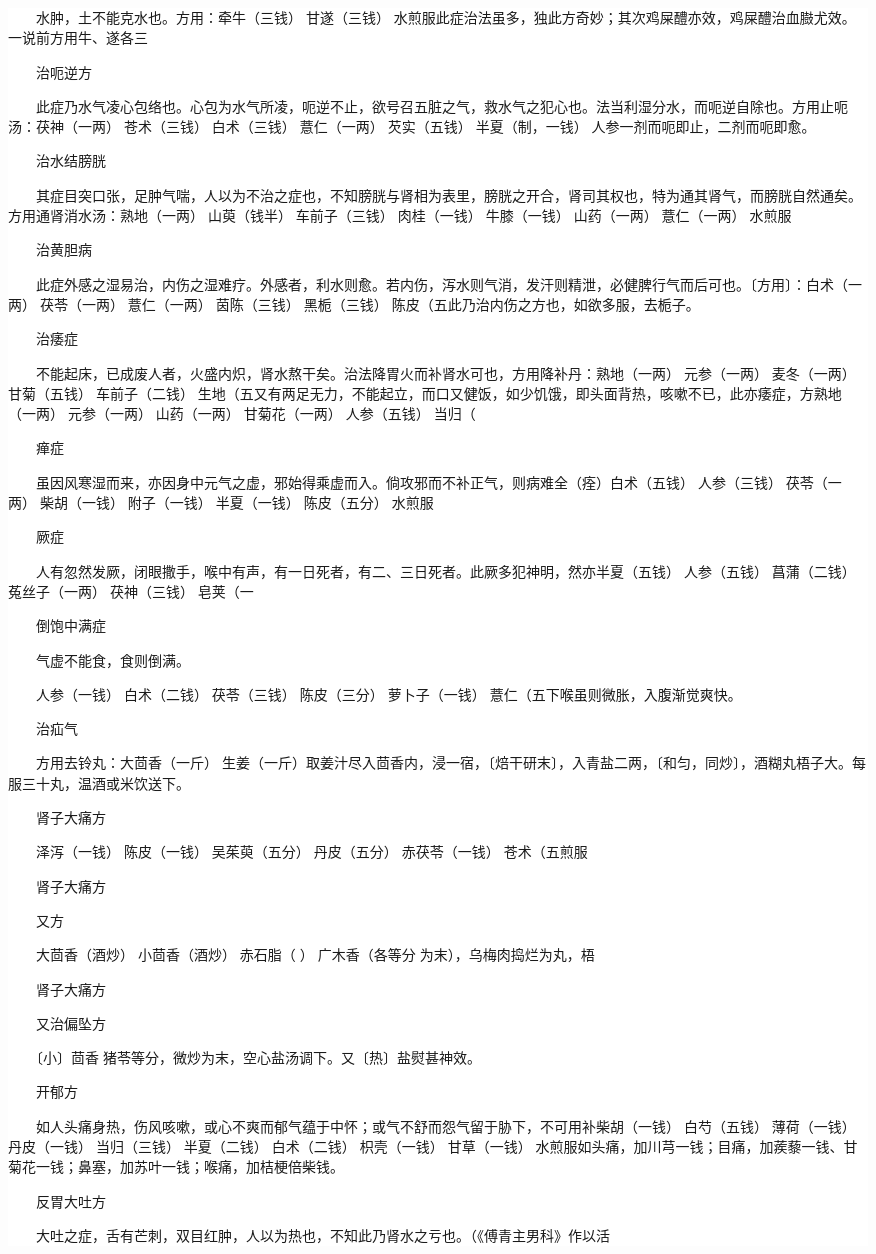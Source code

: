 　　水肿，土不能克水也。方用：牵牛（三钱） 甘遂（三钱） 水煎服此症治法虽多，独此方奇妙；其次鸡屎醴亦效，鸡屎醴治血臌尤效。一说前方用牛、遂各三

　　治呃逆方

　　此症乃水气凌心包络也。心包为水气所凌，呃逆不止，欲号召五脏之气，救水气之犯心也。法当利湿分水，而呃逆自除也。方用止呃汤：茯神（一两） 苍术（三钱） 白术（三钱） 薏仁（一两） 芡实（五钱） 半夏（制，一钱） 人参一剂而呃即止，二剂而呃即愈。

　　治水结膀胱

　　其症目突口张，足肿气喘，人以为不治之症也，不知膀胱与肾相为表里，膀胱之开合，肾司其权也，特为通其肾气，而膀胱自然通矣。方用通肾消水汤：熟地（一两） 山萸（钱半） 车前子（三钱） 肉桂（一钱） 牛膝（一钱） 山药（一两） 薏仁（一两） 水煎服

　　治黄胆病

　　此症外感之湿易治，内伤之湿难疗。外感者，利水则愈。若内伤，泻水则气消，发汗则精泄，必健脾行气而后可也。〔方用〕：白术（一两） 茯苓（一两） 薏仁（一两） 茵陈（三钱） 黑栀（三钱） 陈皮（五此乃治内伤之方也，如欲多服，去栀子。

　　治痿症

　　不能起床，已成废人者，火盛内炽，肾水熬干矣。治法降胃火而补肾水可也，方用降补丹：熟地（一两） 元参（一两） 麦冬（一两） 甘菊（五钱） 车前子（二钱） 生地（五又有两足无力，不能起立，而口又健饭，如少饥饿，即头面背热，咳嗽不已，此亦痿症，方熟地（一两） 元参（一两） 山药（一两） 甘菊花（一两） 人参（五钱） 当归（

　　瘅症

　　虽因风寒湿而来，亦因身中元气之虚，邪始得乘虚而入。倘攻邪而不补正气，则病难全（痊）白术（五钱） 人参（三钱） 茯苓（一两） 柴胡（一钱） 附子（一钱） 半夏（一钱） 陈皮（五分） 水煎服

　　厥症

　　人有忽然发厥，闭眼撒手，喉中有声，有一日死者，有二、三日死者。此厥多犯神明，然亦半夏（五钱） 人参（五钱） 菖蒲（二钱） 菟丝子（一两） 茯神（三钱） 皂荚（一

　　倒饱中满症

　　气虚不能食，食则倒满。

　　人参（一钱） 白术（二钱） 茯苓（三钱） 陈皮（三分） 萝卜子（一钱） 薏仁（五下喉虽则微胀，入腹渐觉爽快。

　　治疝气

　　方用去铃丸：大茴香（一斤） 生姜（一斤）取姜汁尽入茴香内，浸一宿，〔焙干研末〕，入青盐二两，〔和匀，同炒〕，酒糊丸梧子大。每服三十丸，温酒或米饮送下。

　　肾子大痛方

　　泽泻（一钱） 陈皮（一钱） 吴茱萸（五分） 丹皮（五分） 赤茯苓（一钱） 苍术（五煎服

　　肾子大痛方

　　又方

　　大茴香（酒炒） 小茴香（酒炒） 赤石脂（ ） 广木香（各等分 为末），乌梅肉捣烂为丸，梧

　　肾子大痛方

　　又治偏坠方

　　〔小〕茴香 猪苓等分，微炒为末，空心盐汤调下。又〔热〕盐熨甚神效。

　　开郁方

　　如人头痛身热，伤风咳嗽，或心不爽而郁气蕴于中怀；或气不舒而怨气留于胁下，不可用补柴胡（一钱） 白芍（五钱） 薄荷（一钱） 丹皮（一钱） 当归（三钱） 半夏（二钱） 白术（二钱） 枳壳（一钱） 甘草（一钱） 水煎服如头痛，加川芎一钱；目痛，加蒺藜一钱、甘菊花一钱；鼻塞，加苏叶一钱；喉痛，加桔梗倍柴钱。

　　反胃大吐方

　　大吐之症，舌有芒刺，双目红肿，人以为热也，不知此乃肾水之亏也。（《傅青主男科》作以活
